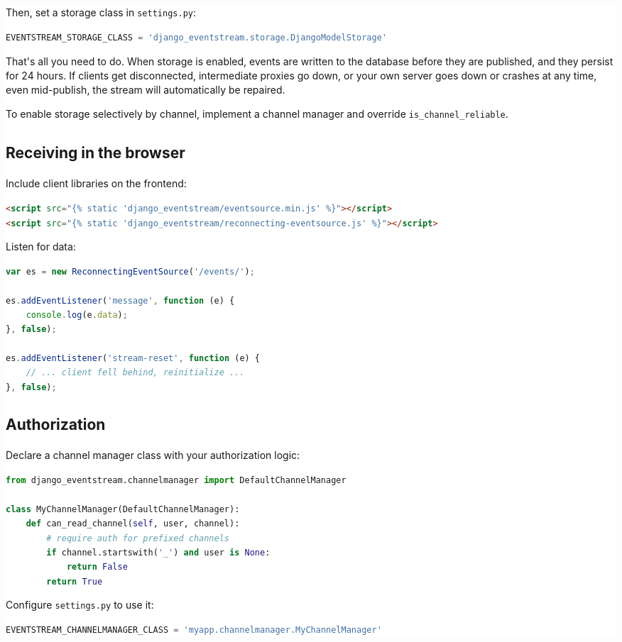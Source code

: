 Then, set a storage class in `settings.py`:

```py
EVENTSTREAM_STORAGE_CLASS = 'django_eventstream.storage.DjangoModelStorage'
```

That's all you need to do. When storage is enabled, events are written to the database before they are published, and they persist for 24 hours. If clients get disconnected, intermediate proxies go down, or your own server goes down or crashes at any time, even mid-publish, the stream will automatically be repaired.

To enable storage selectively by channel, implement a channel manager and override `is_channel_reliable`.

## Receiving in the browser

Include client libraries on the frontend:

```html
<script src="{% static 'django_eventstream/eventsource.min.js' %}"></script>
<script src="{% static 'django_eventstream/reconnecting-eventsource.js' %}"></script>
```

Listen for data:

```js
var es = new ReconnectingEventSource('/events/');

es.addEventListener('message', function (e) {
    console.log(e.data);
}, false);

es.addEventListener('stream-reset', function (e) {
    // ... client fell behind, reinitialize ...
}, false);
```

## Authorization

Declare a channel manager class with your authorization logic:

```py
from django_eventstream.channelmanager import DefaultChannelManager

class MyChannelManager(DefaultChannelManager):
    def can_read_channel(self, user, channel):
        # require auth for prefixed channels
        if channel.startswith('_') and user is None:
            return False
        return True
```

Configure `settings.py` to use it:

```py
EVENTSTREAM_CHANNELMANAGER_CLASS = 'myapp.channelmanager.MyChannelManager'
```
